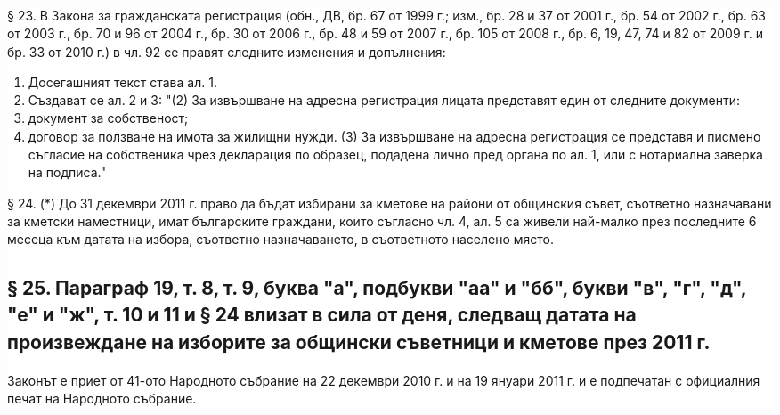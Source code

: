 
§ 23. В Закона за гражданската регистрация (обн., ДВ, бр. 67 от 1999 г.; изм., бр. 28 и 37 от 2001 г., бр. 54 от 2002 г., бр. 63 от 2003 г., бр. 70 и 96 от 2004 г., бр. 30 от 2006 г., бр. 48 и 59 от 2007 г., бр. 105 от 2008 г., бр. 6, 19, 47, 74 и 82 от 2009 г. и бр. 33 от 2010 г.) в чл. 92 се правят следните изменения и допълнения:
1. Досегашният текст става ал. 1.
2. Създават се ал. 2 и 3:
"(2) За извършване на адресна регистрация лицата представят един от следните документи:
1. документ за собственост;
2. договор за ползване на имота за жилищни нужди.
(3) За извършване на адресна регистрация се представя и писмено съгласие на собственика чрез декларация по образец, подадена лично пред органа по ал. 1, или с нотариална заверка на подписа."


§ 24. (*) До 31 декември 2011 г. право да бъдат избирани за кметове на райони от общинския съвет, съответно назначавани за кметски наместници, имат българските граждани, които съгласно чл. 4, ал. 5 са живели най-малко през последните 6 месеца към датата на избора, съответно назначаването, в съответното населено място.


§ 25. Параграф 19, т. 8, т. 9, буква "а", подбукви "аа" и "бб", букви "в", "г", "д", "е" и "ж", т. 10 и 11 и § 24 влизат в сила от деня, следващ датата на произвеждане на изборите за общински съветници и кметове през 2011 г.
-------------------------
Законът е приет от 41-ото Народното събрание на 22 декември 2010 г. и на 19 януари 2011 г. и е подпечатан с официалния печат на Народното събрание.
